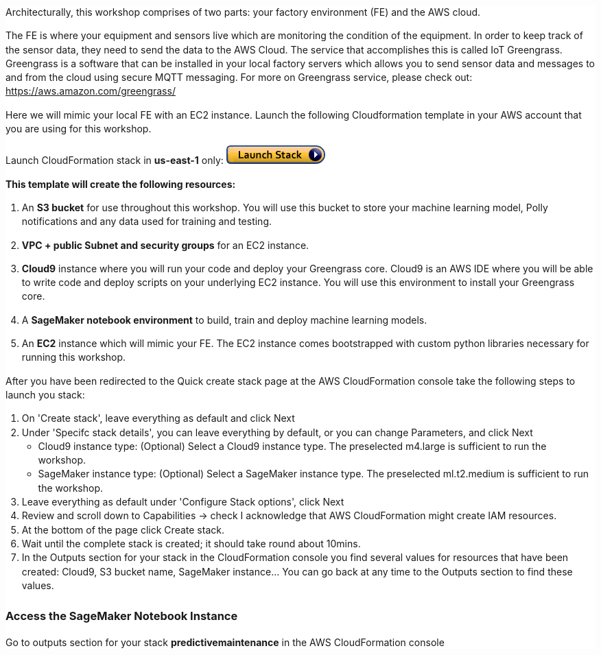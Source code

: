 Architecturally, this workshop comprises of two parts: your factory environment (FE) and the AWS cloud.

The FE is where your equipment and sensors live which are monitoring the condition of the equipment. In order to keep track of the sensor data, they need to send the data to the AWS Cloud. The service that accomplishes this is called IoT Greengrass. Greengrass is a software that can be installed in your local factory servers which allows you to send sensor data and messages to and from the cloud using secure MQTT messaging. For more on Greengrass service, please check out: https://aws.amazon.com/greengrass/

Here we will mimic your local FE with an EC2 instance. Launch the following Cloudformation template in your AWS account that you are using for this workshop. 

Launch CloudFormation stack in **us-east-1** only: [![button](images/cloudformation-launch-stack.png)](https://console.aws.amazon.com/cloudformation/home?region=us-east-1#/stacks/new?stackName=predictivemaintenance&templateURL=https://iot-ml-predictive-maintenance.s3.amazonaws.com/iot-ml-predictive-maintenance.json)

**This template will create the following resources:**

1. An **S3 bucket** for use throughout this workshop. You will use this bucket to store your machine learning model, Polly notifications and any data used for training and testing.

2. **VPC + public Subnet  and security groups** for an EC2 instance.

3. **Cloud9** instance where you will run your code and deploy your Greengrass core. Cloud9 is an AWS IDE where you will be able to write code and deploy scripts on your underlying EC2 instance. You will use this environment to install your Greengrass core.

4. A **SageMaker notebook environment** to build, train and deploy machine learning models. 

5. An **EC2** instance which will mimic your FE. The EC2 instance comes bootstrapped with custom python libraries necessary for running this workshop.

After you have been redirected to the Quick create stack page at the AWS CloudFormation console take the following steps to launch you stack:

1. On 'Create stack', leave everything as default and click Next
2. Under 'Specifc stack details', you can leave everything by default, or you can change Parameters, and click Next
    - Cloud9 instance type: (Optional) Select a Cloud9 instance type. The preselected m4.large is sufficient to run the workshop. <br/>
    - SageMaker instance type: (Optional) Select a SageMaker instance type. The preselected ml.t2.medium is sufficient to run the workshop. <br/>
3. Leave everything as default under 'Configure Stack options', click Next
4. Review and scroll down to Capabilities -> check I acknowledge that AWS CloudFormation might create IAM resources. <br/>
5. At the bottom of the page click Create stack. <br/>
6. Wait until the complete stack is created; it should take round about 10mins. <br/>
7. In the Outputs section for your stack in the CloudFormation console you find several values for resources that have been created: Cloud9, S3 bucket name, SageMaker instance... You can go back at any time to the Outputs section to find these values.<br/>

### Access the SageMaker Notebook Instance

Go to outputs section for your stack **predictivemaintenance** in the AWS CloudFormation console
